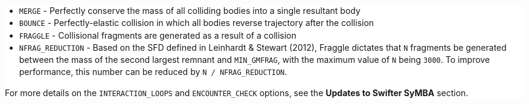 - ```MERGE``` - Perfectly conserve the mass of all colliding bodies into a single resultant body
- ```BOUNCE``` - Perfectly-elastic collision in which all bodies reverse trajectory after the collision
- ```FRAGGLE``` - Collisional fragments are generated as a result of a collision
- ```NFRAG_REDUCTION``` - Based on the SFD defined in Leinhardt & Stewart (2012), Fraggle dictates that ```N``` fragments be generated between the mass of the second largest remnant and ```MIN_GMFRAG```, with the maximum value of ```N``` being ```3000```. To improve performance, this number can be reduced by ```N / NFRAG_REDUCTION```.

For more details on the ```INTERACTION_LOOPS``` and ```ENCOUNTER_CHECK``` options, see the **Updates to Swifter SyMBA** section.